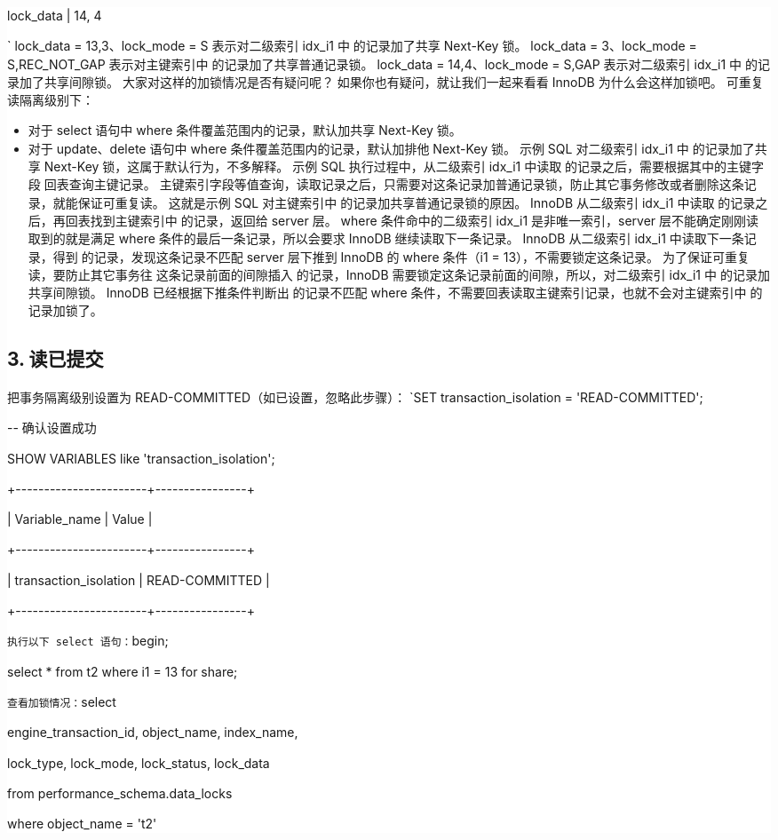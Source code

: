 lock_data             | 14, 4

`
lock_data = 13,3、lock_mode = S 表示对二级索引 idx_i1 中  的记录加了共享 Next-Key 锁。
lock_data = 3、lock_mode = S,REC_NOT_GAP 表示对主键索引中  的记录加了共享普通记录锁。
lock_data = 14,4、lock_mode = S,GAP 表示对二级索引 idx_i1 中  的记录加了共享间隙锁。
大家对这样的加锁情况是否有疑问呢？
如果你也有疑问，就让我们一起来看看 InnoDB 为什么会这样加锁吧。
可重复读隔离级别下：
- 对于 select 语句中 where 条件覆盖范围内的记录，默认加共享 Next-Key 锁。
- 对于 update、delete 语句中 where 条件覆盖范围内的记录，默认加排他 Next-Key 锁。
示例 SQL 对二级索引 idx_i1 中  的记录加了共享 Next-Key 锁，这属于默认行为，不多解释。
示例 SQL 执行过程中，从二级索引 idx_i1 中读取  的记录之后，需要根据其中的主键字段  回表查询主键记录。
主键索引字段等值查询，读取记录之后，只需要对这条记录加普通记录锁，防止其它事务修改或者删除这条记录，就能保证可重复读。
这就是示例 SQL 对主键索引中  的记录加共享普通记录锁的原因。
InnoDB 从二级索引 idx_i1 中读取  的记录之后，再回表找到主键索引中  的记录，返回给 server 层。
where 条件命中的二级索引 idx_i1 是非唯一索引，server 层不能确定刚刚读取到的就是满足 where 条件的最后一条记录，所以会要求 InnoDB 继续读取下一条记录。
InnoDB 从二级索引 idx_i1 中读取下一条记录，得到  的记录，发现这条记录不匹配 server 层下推到 InnoDB 的 where 条件（i1 = 13），不需要锁定这条记录。
为了保证可重复读，要防止其它事务往  这条记录前面的间隙插入  的记录，InnoDB 需要锁定这条记录前面的间隙，所以，对二级索引 idx_i1 中  的记录加共享间隙锁。
InnoDB 已经根据下推条件判断出  的记录不匹配 where 条件，不需要回表读取主键索引记录，也就不会对主键索引中  的记录加锁了。
## 3. 读已提交
把事务隔离级别设置为 READ-COMMITTED（如已设置，忽略此步骤）：
`SET transaction_isolation = 'READ-COMMITTED';

-- 确认设置成功

SHOW VARIABLES like 'transaction_isolation';

+-----------------------+----------------+

| Variable_name         | Value          |

+-----------------------+----------------+

| transaction_isolation | READ-COMMITTED |

+-----------------------+----------------+

`
执行以下 select 语句：
`begin;

select * from t2 where i1 = 13 for share;

`
查看加锁情况：
`select

engine_transaction_id, object_name, index_name,

lock_type, lock_mode, lock_status, lock_data

from performance_schema.data_locks

where object_name = 't2'
